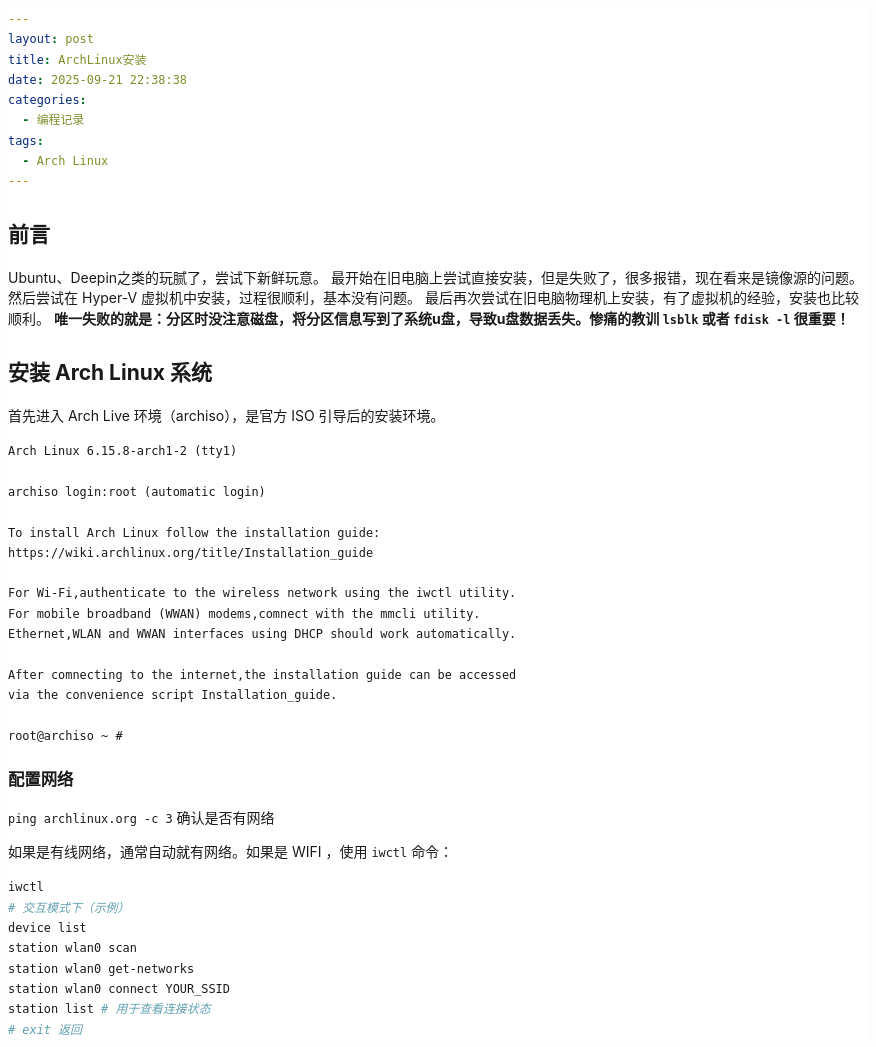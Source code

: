 ```yaml
---
layout: post
title: ArchLinux安装
date: 2025-09-21 22:38:38
categories:
  - 编程记录
tags:
  - Arch Linux
---
```


## 前言

Ubuntu、Deepin之类的玩腻了，尝试下新鲜玩意。
最开始在旧电脑上尝试直接安装，但是失败了，很多报错，现在看来是镜像源的问题。
然后尝试在 Hyper-V 虚拟机中安装，过程很顺利，基本没有问题。
最后再次尝试在旧电脑物理机上安装，有了虚拟机的经验，安装也比较顺利。
**唯一失败的就是：分区时没注意磁盘，将分区信息写到了系统u盘，导致u盘数据丢失。惨痛的教训 `lsblk` 或者 `fdisk -l` 很重要！**

## 安装 Arch Linux 系统

首先进入 Arch Live 环境（archiso），是官方 ISO 引导后的安装环境。

~~~
Arch Linux 6.15.8-arch1-2 (tty1)

archiso login:root (automatic login)

To install Arch Linux follow the installation guide:
https://wiki.archlinux.org/title/Installation_guide

For Wi-Fi,authenticate to the wireless network using the iwctl utility.
For mobile broadband (WWAN) modems,comnect with the mmcli utility.
Ethernet,WLAN and WWAN interfaces using DHCP should work automatically.

After comnecting to the internet,the installation guide can be accessed
via the convenience script Installation_guide.

root@archiso ~ #
~~~

### 配置网络

`ping archlinux.org -c 3` 确认是否有网络

如果是有线网络，通常自动就有网络。如果是 WIFI ，使用 `iwctl` 命令：

~~~bash
iwctl
# 交互模式下（示例）
device list
station wlan0 scan
station wlan0 get-networks
station wlan0 connect YOUR_SSID
station list # 用于查看连接状态
# exit 返回
~~~
